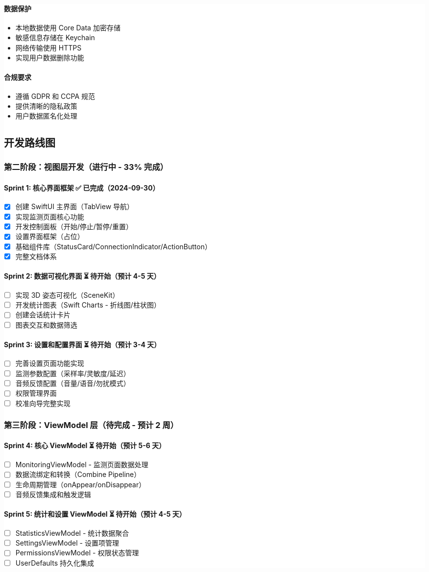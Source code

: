 #### 数据保护

- 本地数据使用 Core Data 加密存储
- 敏感信息存储在 Keychain
- 网络传输使用 HTTPS
- 实现用户数据删除功能

#### 合规要求

- 遵循 GDPR 和 CCPA 规范
- 提供清晰的隐私政策
- 用户数据匿名化处理

## 开发路线图

### 第二阶段：视图层开发（进行中 - 33% 完成）

#### Sprint 1: 核心界面框架 ✅ 已完成（2024-09-30）

- [x] 创建 SwiftUI 主界面（TabView 导航）
- [x] 实现监测页面核心功能
- [x] 开发控制面板（开始/停止/暂停/重置）
- [x] 设置界面框架（占位）
- [x] 基础组件库（StatusCard/ConnectionIndicator/ActionButton）
- [x] 完整文档体系

#### Sprint 2: 数据可视化界面 ⏳ 待开始（预计 4-5 天）

- [ ] 实现 3D 姿态可视化（SceneKit）
- [ ] 开发统计图表（Swift Charts - 折线图/柱状图）
- [ ] 创建会话统计卡片
- [ ] 图表交互和数据筛选

#### Sprint 3: 设置和配置界面 ⏳ 待开始（预计 3-4 天）

- [ ] 完善设置页面功能实现
- [ ] 监测参数配置（采样率/灵敏度/延迟）
- [ ] 音频反馈配置（音量/语音/勿扰模式）
- [ ] 权限管理界面
- [ ] 校准向导完整实现

### 第三阶段：ViewModel 层（待完成 - 预计 2 周）

#### Sprint 4: 核心 ViewModel ⏳ 待开始（预计 5-6 天）

- [ ] MonitoringViewModel - 监测页面数据处理
- [ ] 数据流绑定和转换（Combine Pipeline）
- [ ] 生命周期管理（onAppear/onDisappear）
- [ ] 音频反馈集成和触发逻辑

#### Sprint 5: 统计和设置 ViewModel ⏳ 待开始（预计 4-5 天）

- [ ] StatisticsViewModel - 统计数据聚合
- [ ] SettingsViewModel - 设置项管理
- [ ] PermissionsViewModel - 权限状态管理
- [ ] UserDefaults 持久化集成
